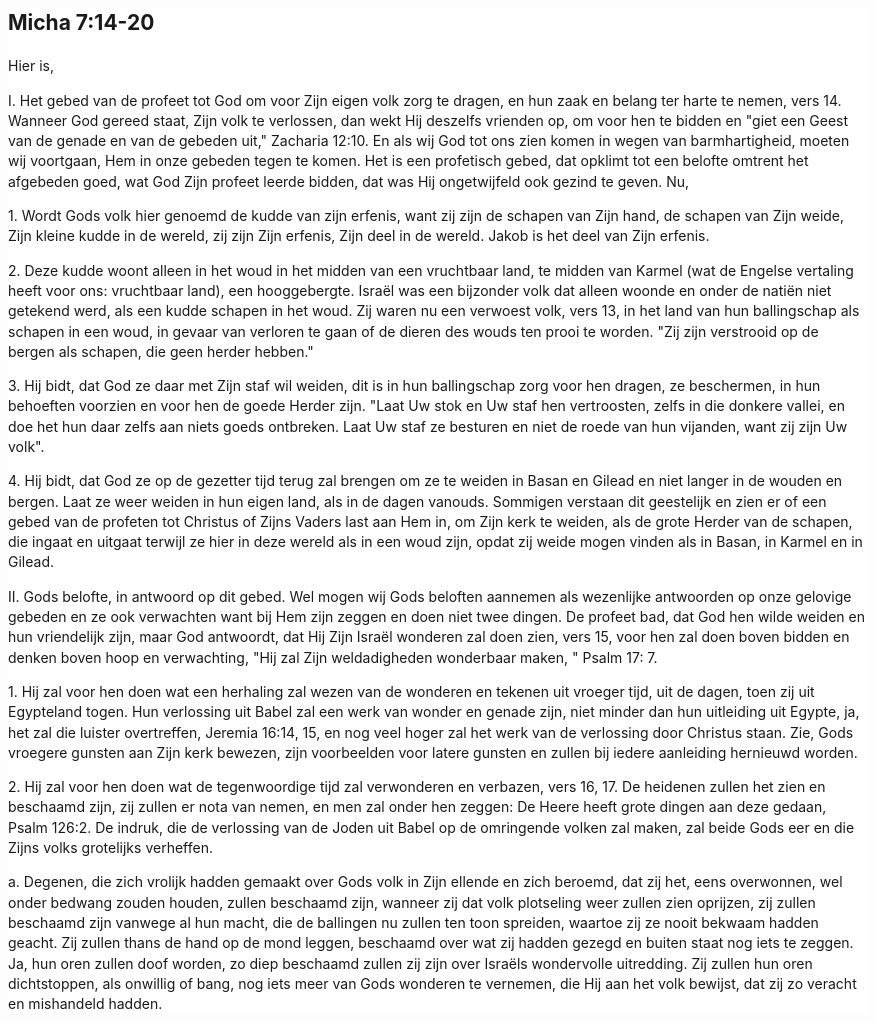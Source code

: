 ## Micha 7:14-20 
Hier is, 

I. Het gebed van de profeet tot God om voor Zijn eigen volk zorg te dragen, en hun zaak en belang ter harte te nemen, vers 14. Wanneer God gereed staat, Zijn volk te verlossen, dan wekt Hij deszelfs vrienden op, om voor hen te bidden en "giet een Geest van de genade en van de gebeden uit," Zacharia 12:10. En als wij God tot ons zien komen in wegen van barmhartigheid, moeten wij voortgaan, Hem in onze gebeden tegen te komen. Het is een profetisch gebed, dat opklimt tot een belofte omtrent het afgebeden goed, wat God Zijn profeet leerde bidden, dat was Hij ongetwijfeld ook gezind te geven. Nu, 

1\. Wordt Gods volk hier genoemd de kudde van zijn erfenis, want zij zijn de schapen van Zijn hand, de schapen van Zijn weide, Zijn kleine kudde in de wereld, zij zijn Zijn erfenis, Zijn deel in de wereld. Jakob is het deel van Zijn erfenis.

2\. Deze kudde woont alleen in het woud in het midden van een vruchtbaar land, te midden van Karmel (wat de Engelse vertaling heeft voor ons: vruchtbaar land), een hooggebergte. Israël was een bijzonder volk dat alleen woonde en onder de natiën niet getekend werd, als een kudde schapen in het woud. Zij waren nu een verwoest volk, vers 13, in het land van hun ballingschap als schapen in een woud, in gevaar van verloren te gaan of de dieren des wouds ten prooi te worden. "Zij zijn verstrooid op de bergen als schapen, die geen herder hebben." 

3\. Hij bidt, dat God ze daar met Zijn staf wil weiden, dit is in hun ballingschap zorg voor hen dragen, ze beschermen, in hun behoeften voorzien en voor hen de goede Herder zijn. "Laat Uw stok en Uw staf hen vertroosten, zelfs in die donkere vallei, en doe het hun daar zelfs aan niets goeds ontbreken. Laat Uw staf ze besturen en niet de roede van hun vijanden, want zij zijn Uw volk".

4\. Hij bidt, dat God ze op de gezetter tijd terug zal brengen om ze te weiden in Basan en Gilead en niet langer in de wouden en bergen. Laat ze weer weiden in hun eigen land, als in de dagen vanouds. Sommigen verstaan dit geestelijk en zien er of een gebed van de profeten tot Christus of Zijns Vaders last aan Hem in, om Zijn kerk te weiden, als de grote Herder van de schapen, die ingaat en uitgaat terwijl ze hier in deze wereld als in een woud zijn, opdat zij weide mogen vinden als in Basan, in Karmel en in Gilead.

II. Gods belofte, in antwoord op dit gebed. Wel mogen wij Gods beloften aannemen als wezenlijke antwoorden op onze gelovige gebeden en ze ook verwachten want bij Hem zijn zeggen en doen niet twee dingen. De profeet bad, dat God hen wilde weiden en hun vriendelijk zijn, maar God antwoordt, dat Hij Zijn Israël wonderen zal doen zien, vers 15, voor hen zal doen boven bidden en denken boven hoop en verwachting, "Hij zal Zijn weldadigheden wonderbaar maken, " Psalm 17: 7.

1\. Hij zal voor hen doen wat een herhaling zal wezen van de wonderen en tekenen uit vroeger tijd, uit de dagen, toen zij uit Egypteland togen. Hun verlossing uit Babel zal een werk van wonder en genade zijn, niet minder dan hun uitleiding uit Egypte, ja, het zal die luister overtreffen, Jeremia 16:14, 15, en nog veel hoger zal het werk van de verlossing door Christus staan. Zie, Gods vroegere gunsten aan Zijn kerk bewezen, zijn voorbeelden voor latere gunsten en zullen bij iedere aanleiding hernieuwd worden.

2\. Hij zal voor hen doen wat de tegenwoordige tijd zal verwonderen en verbazen, vers 16, 17. De heidenen zullen het zien en beschaamd zijn, zij zullen er nota van nemen, en men zal onder hen zeggen: De Heere heeft grote dingen aan deze gedaan, Psalm 126:2. De indruk, die de verlossing van de Joden uit Babel op de omringende volken zal maken, zal beide Gods eer en die Zijns volks grotelijks verheffen.

a. Degenen, die zich vrolijk hadden gemaakt over Gods volk in Zijn ellende en zich beroemd, dat zij het, eens overwonnen, wel onder bedwang zouden houden, zullen beschaamd zijn, wanneer zij dat volk plotseling weer zullen zien oprijzen, zij zullen beschaamd zijn vanwege al hun macht, die de ballingen nu zullen ten toon spreiden, waartoe zij ze nooit bekwaam hadden geacht. Zij zullen thans de hand op de mond leggen, beschaamd over wat zij hadden gezegd en buiten staat nog iets te zeggen. Ja, hun oren zullen doof worden, zo diep beschaamd zullen zij zijn over Israëls wondervolle uitredding. Zij zullen hun oren dichtstoppen, als onwillig of bang, nog iets meer van Gods wonderen te vernemen, die Hij aan het volk bewijst, dat zij zo veracht en mishandeld hadden.
